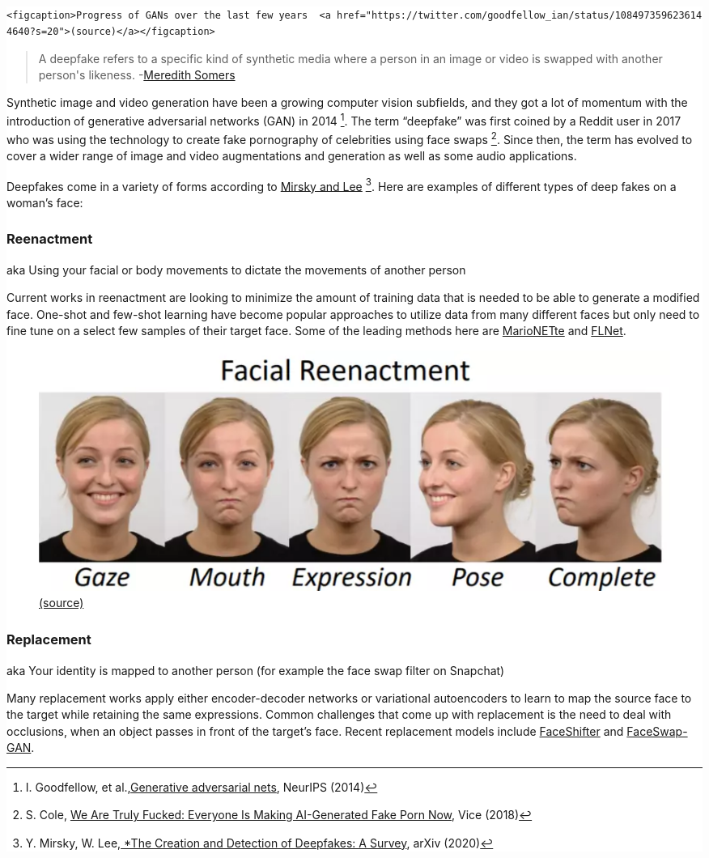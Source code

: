     <figcaption>Progress of GANs over the last few years  <a href="https://twitter.com/goodfellow_ian/status/1084973596236144640?s=20">(source)</a></figcaption>
</figure>

> A deepfake refers to a specific kind of synthetic media where a person in an image or video is swapped with another person's likeness. -[Meredith Somers](https://mitsloan.mit.edu/ideas-made-to-matter/deepfakes-explained)

Synthetic image and video generation have been a growing computer vision subfields, and they got a lot of momentum with the introduction of generative adversarial networks (GAN) in 2014 [^8]. The term “deepfake” was first coined by a Reddit user in 2017 who was using the technology to create fake pornography of celebrities using face swaps [^10]. Since then, the term has evolved to cover a wider range of image and video augmentations and generation as well as some audio applications.

Deepfakes come in a variety of forms according to [Mirsky and Lee](https://arxiv.org/pdf/2004.11138.pdf#page=34&zoom=100,65,305) [^9]. Here are examples of different types of deep fakes on a woman’s face:

### Reenactment 
aka Using your facial or body movements to dictate the movements of another person

Current works in reenactment are looking to minimize the amount of training data that is needed to be able to generate a modified face. One-shot and few-shot learning have become popular approaches to utilize data from many different faces but only need to fine tune on a select few samples of their target face. Some of the leading methods here are [MarioNETte](https://arxiv.org/pdf/1911.08139.pdf) and [FLNet](https://arxiv.org/pdf/1911.09224.pdf).

<figure>
    <img class="postimagesmall" src="/assets/img/overviews/2020-11-20-state-of-deepfakes-2020/image11.webp"/> 
    <figcaption><a href="https://arxiv.org/pdf/2004.11138.pdf">(source)</a></figcaption>    
</figure>

### Replacement 
aka Your identity is mapped to another person (for example the face swap filter on Snapchat)

Many replacement works apply either encoder-decoder networks or variational autoencoders to learn to map the source face to the target while retaining the same expressions. Common challenges that come up with replacement is the need to deal with occlusions, when an object passes in front of the target’s face. Recent replacement models include [FaceShifter](https://arxiv.org/abs/1912.13457) and [FaceSwap-GAN](https://github.com/shaoanlu/faceswap-GAN).


[^1]: S. Malm,[How Hitler, Mussolini, Lenin and Chairman Mao used photo editing to aid their propaganda: Before-and-after images reveal how they carefully managed their image](https://www.dailymail.co.uk/news/article-4984364/How-Hitler-Mussolini-Lenin-used-photo-editing.html),Daily Mail (2017)
[^2]: [Media Forensics](https://www.darpa.mil/program/media-forensics) (MEDIFOR), DARPA
[^3]: O. Schwartz [You thought fake news was bad? Deep fakes are where truth goes to die](https://www.theguardian.com/technology/2018/nov/12/deep-fakes-fake-news-truth), The Guardian (2018)
[^4]: G. Shao, [Fake videos could be the next big problem in the 2020 elections](https://www.cnbc.com/2019/10/15/deepfakes-could-be-problem-for-the-2020-election.html), CNBC (2019)
[^5]: D. O’Sullivan, [False video of Joe Biden viewed 1 million times on Twitter](https://www.cnn.com/2020/11/01/tech/false-biden-video-twitter/index.html), CNN (2020)
[^6]: [Deepfake Detection Challenge](https://www.kaggle.com/c/deepfake-detection-challenge/leaderboard), Kaggle (2020)
[^7]: [Voxel51](http://voxel51.com),[ *FiftyOne: Explore, Analyze and Curate Visual Datasets](https://github.com/voxel51/fiftyone), (2020)
[^8]: I. Goodfellow, et al.,[Generative adversarial nets](http://papers.nips.cc/paper/5423-generative-adversarial-nets), NeurIPS (2014)
[^9]: Y. Mirsky, W. Lee,[ *The Creation and Detection of Deepfakes: A Survey](https://arxiv.org/abs/2004.11138), arXiv (2020)
[^10]: S. Cole, [We Are Truly Fucked: Everyone Is Making AI-Generated Fake Porn Now](https://www.vice.com/en/article/bjye8a/reddit-fake-porn-app-daisy-ridley), Vice (2018)
[^11]: [B. Monarch, Instagram](https://www.instagram.com/brianmonarch/) (2020)
[^12]: J. Vincent, [Watch Jordan Peele use AI to make Barack Obama deliver a PSA about fake news](https://www.theverge.com/tldr/2018/4/17/17247334/ai-fake-news-video-barack-obama-jordan-peele-buzzfeed), The Verge (2018)
[^13]: N. Christopher, *We’ve Just Seen the First Use of Deepfakes in an Indian Election Campaign](https://www.vice.com/en/article/jgedjb/the-first-use-of-deepfakes-in-indian-election-by-bjp), Vice (2020)
[^14]: G. Holubowicz, [Extinction Rebellion takes over deepfakes](https://journalism.design/deepfakes/extinction-rebellion-sempare-des-deepfakes/), Journalism.Design (2020)
[^15]: B. Dolhansky, et al., [The DeepFake Detection Challenge (DFDC) Dataset](https://arxiv.org/abs/2006.07397), arXiv (2020)
[^16]: [White House social media director tweets manipulated video to depict Biden asleep in TV interview](https://www.washingtonpost.com/video/politics/white-house-social-media-director-tweets-manipulated-video-to-depict-biden-asleep-in-tv-interview/2020/09/02/4c71391a-44bd-40e0-91ab-e98077e9b17b_video.html), Washington Post (2020)
[^17]: M. Parks, [Fake News: How to spot misinformation](https://www.npr.org/2019/10/29/774541010/fake-news-is-scary-heres-how-to-spot-misinformation), NPR (2019)
[^18]: Y. Li, et al., [Celeb-DF: A Large-scale Challenging Dataset for DeepFake Forensics](https://arxiv.org/pdf/1909.12962.pdf) CVPR (2020)
[^19]: A. Rossler, et al., Faceforensics++: [Learning to detect manipulated facial images](https://arxiv.org/abs/1901.08971). ICCV (2019)
[^20]: H. Dang, et al., [On the detection of digital face manipulation](https://arxiv.org/pdf/1910.01717.pdf). CVPR (2020)